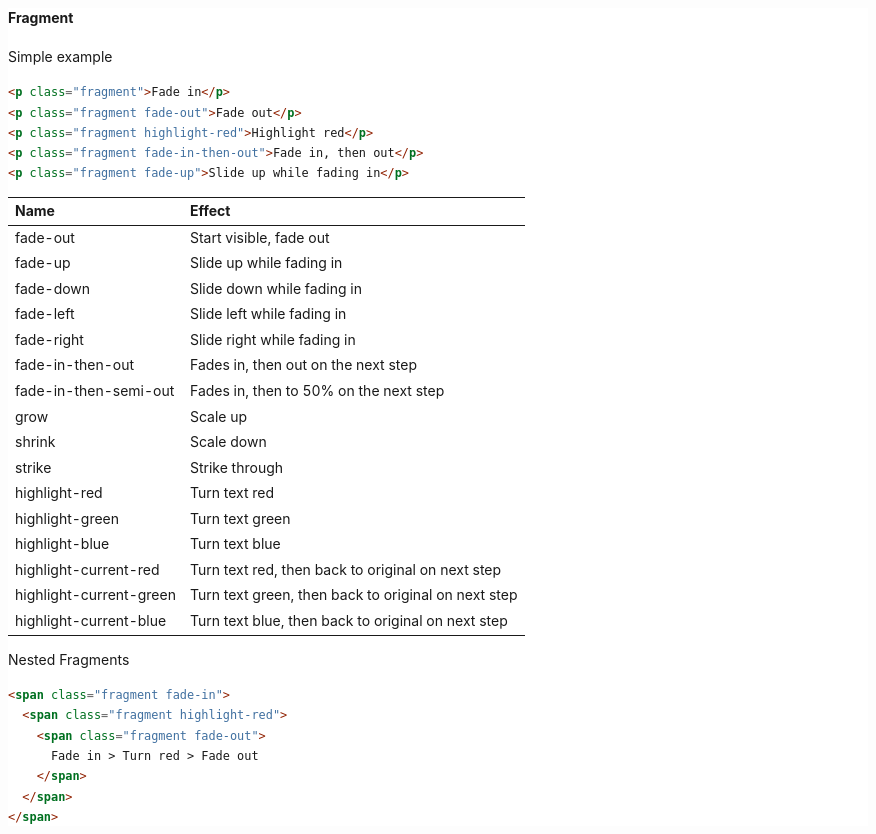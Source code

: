 #### Fragment

Simple example

```html
<p class="fragment">Fade in</p>
<p class="fragment fade-out">Fade out</p>
<p class="fragment highlight-red">Highlight red</p>
<p class="fragment fade-in-then-out">Fade in, then out</p>
<p class="fragment fade-up">Slide up while fading in</p>
```

| Name                    | Effect                                              |
| :---------------------- | :-------------------------------------------------- |
| fade-out                | Start visible, fade out                             |
| fade-up                 | Slide up while fading in                            |
| fade-down               | Slide down while fading in                          |
| fade-left               | Slide left while fading in                          |
| fade-right              | Slide right while fading in                         |
| fade-in-then-out        | Fades in, then out on the next step                 |
| fade-in-then-semi-out   | Fades in, then to 50% on the next step              |
| grow                    | Scale up                                            |
| shrink                  | Scale down                                          |
| strike                  | Strike through                                      |
| highlight-red           | Turn text red                                       |
| highlight-green         | Turn text green                                     |
| highlight-blue          | Turn text blue                                      |
| highlight-current-red   | Turn text red, then back to original on next step   |
| highlight-current-green | Turn text green, then back to original on next step |
| highlight-current-blue  | Turn text blue, then back to original on next step  |

Nested Fragments

```html
<span class="fragment fade-in">
  <span class="fragment highlight-red">
    <span class="fragment fade-out">
      Fade in > Turn red > Fade out
    </span>
  </span>
</span>
```
